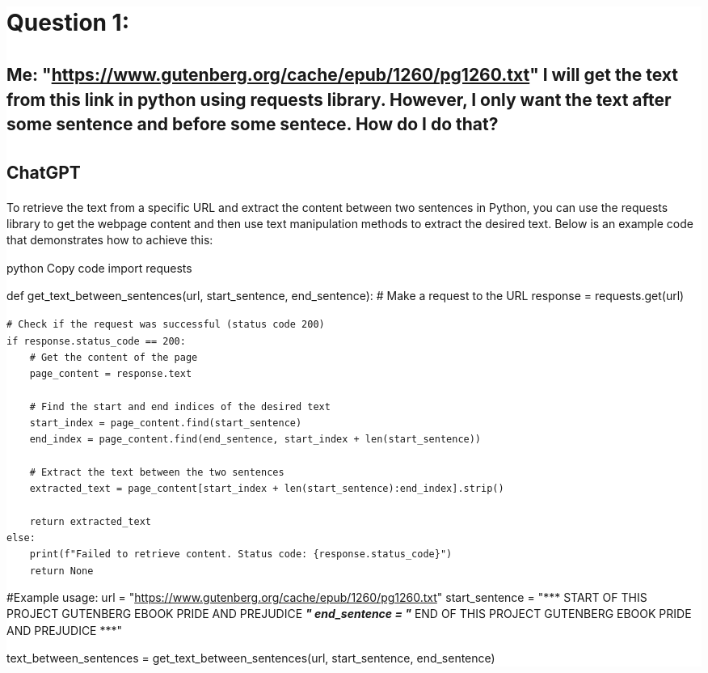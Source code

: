 # Question 1:

## Me: "https://www.gutenberg.org/cache/epub/1260/pg1260.txt"  I will get the text from this link in python using requests library.  However,  I only  want the text after some sentence and before some sentece. How do I do that?

## ChatGPT
To retrieve the text from a specific URL and extract the content between two sentences in Python, you can use the requests library to get the webpage content and then use text manipulation methods to extract the desired text. Below is an example code that demonstrates how to achieve this:

python
Copy code
import requests

def get_text_between_sentences(url, start_sentence, end_sentence):
    # Make a request to the URL
    response = requests.get(url)

    # Check if the request was successful (status code 200)
    if response.status_code == 200:
        # Get the content of the page
        page_content = response.text

        # Find the start and end indices of the desired text
        start_index = page_content.find(start_sentence)
        end_index = page_content.find(end_sentence, start_index + len(start_sentence))

        # Extract the text between the two sentences
        extracted_text = page_content[start_index + len(start_sentence):end_index].strip()

        return extracted_text
    else:
        print(f"Failed to retrieve content. Status code: {response.status_code}")
        return None

#Example usage:
url = "https://www.gutenberg.org/cache/epub/1260/pg1260.txt"
start_sentence = "*** START OF THIS PROJECT GUTENBERG EBOOK PRIDE AND PREJUDICE ***"
end_sentence = "*** END OF THIS PROJECT GUTENBERG EBOOK PRIDE AND PREJUDICE ***"

text_between_sentences = get_text_between_sentences(url, start_sentence, end_sentence)
